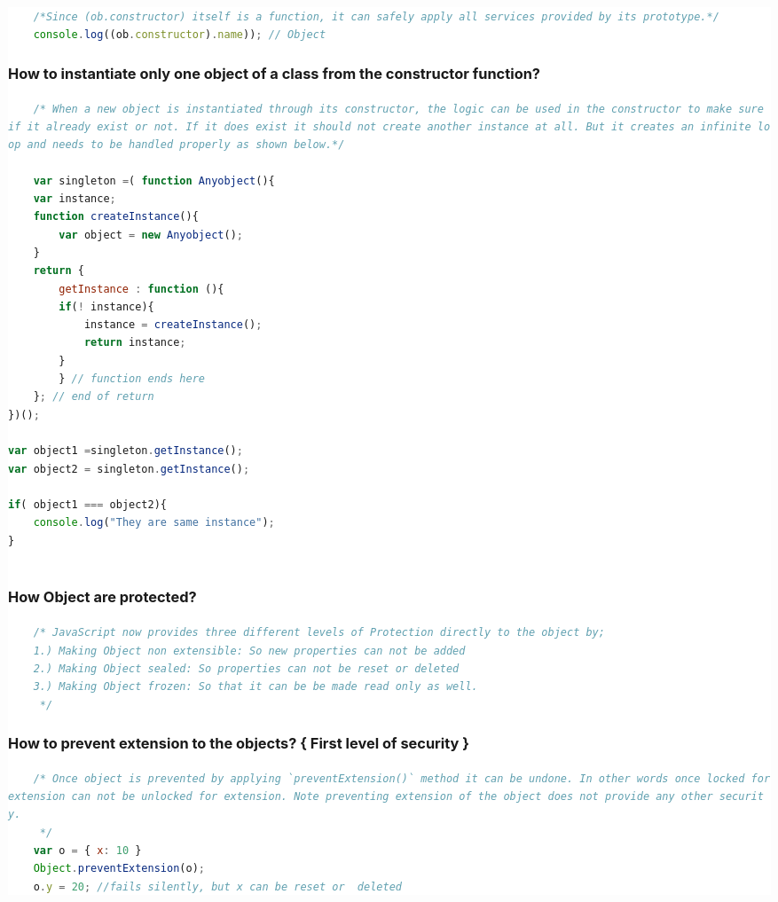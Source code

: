 ```javascript
	/*Since (ob.constructor) itself is a function, it can safely apply all services provided by its prototype.*/
	console.log((ob.constructor).name)); // Object
```

### How to instantiate only one object of a class from the constructor function?

```javascript
 	/* When a new object is instantiated through its constructor, the logic can be used in the constructor to make sure if it already exist or not. If it does exist it should not create another instance at all. But it creates an infinite loop and needs to be handled properly as shown below.*/

 	var singleton =( function Anyobject(){
	var instance;
	function createInstance(){
		var object = new Anyobject();
	}
	return {
		getInstance : function (){
		if(! instance){
			instance = createInstance();
			return instance;
		}
		} // function ends here
	}; // end of return
})();

var object1 =singleton.getInstance();
var object2 = singleton.getInstance();

if( object1 === object2){
	console.log("They are same instance");
}
 	
```


### How Object are protected?

```javascript
	/* JavaScript now provides three different levels of Protection directly to the object by;
	1.) Making Object non extensible: So new properties can not be added
	2.) Making Object sealed: So properties can not be reset or deleted
	3.) Making Object frozen: So that it can be be made read only as well.
	 */
```

### How to prevent extension to the objects? { First level of security }

```javascript
	/* Once object is prevented by applying `preventExtension()` method it can be undone. In other words once locked for extension can not be unlocked for extension. Note preventing extension of the object does not provide any other security.
	 */
	var o = { x: 10 }
	Object.preventExtension(o);
	o.y = 20; //fails silently, but x can be reset or  deleted
```
